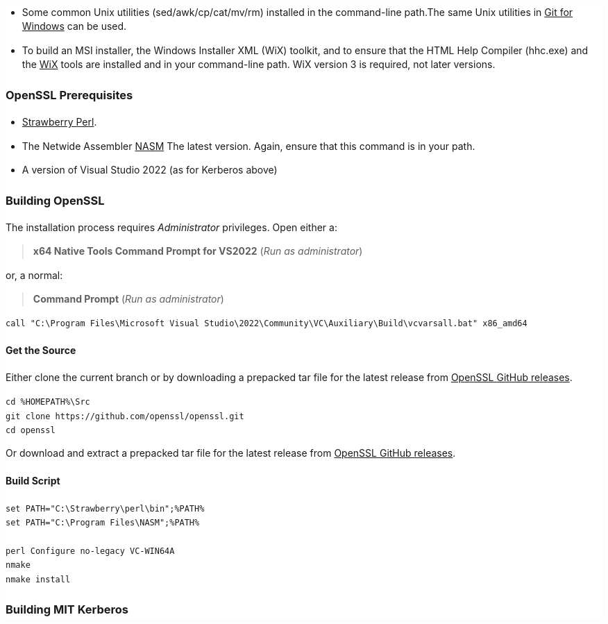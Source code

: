 * Some common Unix utilities (sed/awk/cp/cat/mv/rm) installed in the command-line path.The same Unix utilities in [Git for Windows](https://git-scm.com/downloads/win) can be used.

* To build an MSI installer, the Windows Installer XML (WiX) toolkit,
  and to ensure that the HTML Help Compiler (hhc.exe) and the [WiX](https://github.com/wixtoolset/wix3/releases)
  tools are installed and in your command-line path.  WiX version 3 is required, not later versions.


### OpenSSL Prerequisites

* [Strawberry Perl](https://strawberryperl.com/). 

* The Netwide Assembler [NASM](https://www.nasm.us/) The latest version. Again, ensure that this command is in your path.

* A version of Visual Studio 2022 (as for Kerberos above)


### Building OpenSSL

The installation process requires _Administrator_ privileges. Open either a:

> **x64 Native Tools Command Prompt for VS2022** (*Run as administrator*)

or, a normal: 

> **Command Prompt** (*Run as administrator*)

```Batchfile
call "C:\Program Files\Microsoft Visual Studio\2022\Community\VC\Auxiliary\Build\vcvarsall.bat" x86_amd64
```

#### Get the Source

Either clone the current branch or by downloading a prepacked tar file for the latest release from [OpenSSL GitHub releases](https://github.com/openssl/openssl/releases).

```Batchfile
cd %HOMEPATH%\Src
git clone https://github.com/openssl/openssl.git
cd openssl
```
Or download and extract a prepacked tar file for the latest release from [OpenSSL GitHub releases](https://github.com/openssl/openssl/releases).

#### Build Script
```Batchfile
set PATH="C:\Strawberry\perl\bin";%PATH%
set PATH="C:\Program Files\NASM";%PATH%

perl Configure no-legacy VC-WIN64A
nmake
nmake install
```
### Building  MIT Kerberos
